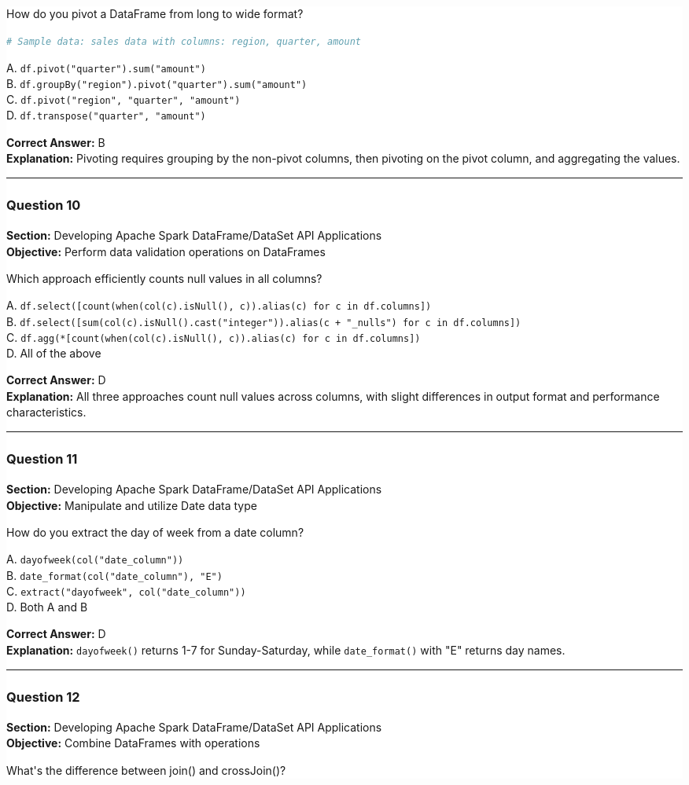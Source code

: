 How do you pivot a DataFrame from long to wide format?

```python
# Sample data: sales data with columns: region, quarter, amount
```

A. `df.pivot("quarter").sum("amount")`  
B. `df.groupBy("region").pivot("quarter").sum("amount")`  
C. `df.pivot("region", "quarter", "amount")`  
D. `df.transpose("quarter", "amount")`

**Correct Answer:** B  
**Explanation:** Pivoting requires grouping by the non-pivot columns, then pivoting on the pivot column, and aggregating the values.

---

### Question 10
**Section:** Developing Apache Spark DataFrame/DataSet API Applications  
**Objective:** Perform data validation operations on DataFrames

Which approach efficiently counts null values in all columns?

A. `df.select([count(when(col(c).isNull(), c)).alias(c) for c in df.columns])`  
B. `df.select([sum(col(c).isNull().cast("integer")).alias(c + "_nulls") for c in df.columns])`  
C. `df.agg(*[count(when(col(c).isNull(), c)).alias(c) for c in df.columns])`  
D. All of the above

**Correct Answer:** D  
**Explanation:** All three approaches count null values across columns, with slight differences in output format and performance characteristics.

---

### Question 11
**Section:** Developing Apache Spark DataFrame/DataSet API Applications  
**Objective:** Manipulate and utilize Date data type

How do you extract the day of week from a date column?

A. `dayofweek(col("date_column"))`  
B. `date_format(col("date_column"), "E")`  
C. `extract("dayofweek", col("date_column"))`  
D. Both A and B

**Correct Answer:** D  
**Explanation:** `dayofweek()` returns 1-7 for Sunday-Saturday, while `date_format()` with "E" returns day names.

---

### Question 12
**Section:** Developing Apache Spark DataFrame/DataSet API Applications  
**Objective:** Combine DataFrames with operations

What's the difference between join() and crossJoin()?
